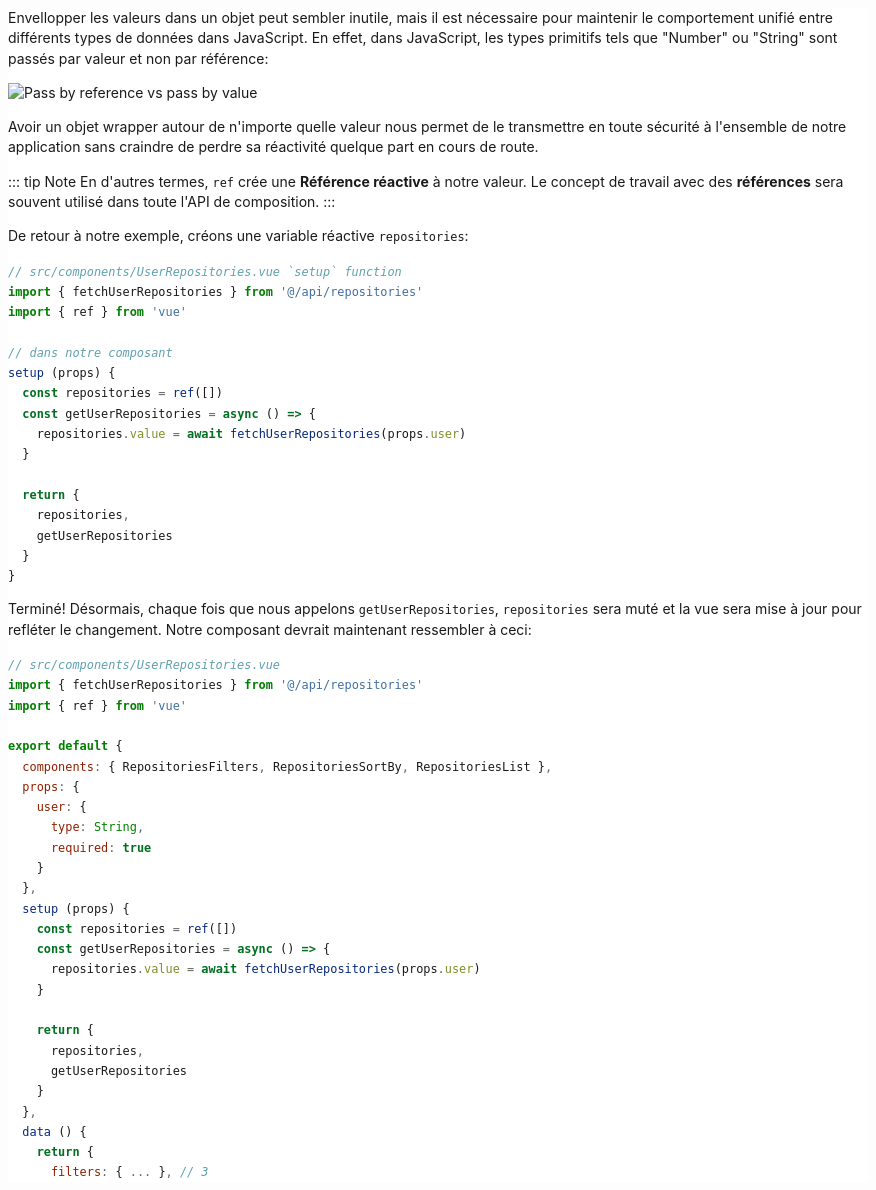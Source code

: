 Envellopper les valeurs dans un objet peut sembler inutile, mais il est nécessaire pour maintenir le comportement unifié entre différents types de données dans JavaScript. En effet, dans JavaScript, les types primitifs tels que "Number" ou "String" sont passés par valeur et non par référence:

![Pass by reference vs pass by value](https://blog.penjee.com/wp-content/uploads/2015/02/pass-by-reference-vs-pass-by-value-animation.gif)

Avoir un objet wrapper autour de n'importe quelle valeur nous permet de le transmettre en toute sécurité à l'ensemble de notre application sans craindre de perdre sa réactivité quelque part en cours de route.

::: tip Note
En d'autres termes, `ref` crée une **Référence réactive** à notre valeur. Le concept de travail avec des **références** sera souvent utilisé dans toute l'API de composition.
:::

De retour à notre exemple, créons une variable réactive `repositories`:

```js
// src/components/UserRepositories.vue `setup` function
import { fetchUserRepositories } from '@/api/repositories'
import { ref } from 'vue'

// dans notre composant
setup (props) {
  const repositories = ref([])
  const getUserRepositories = async () => {
    repositories.value = await fetchUserRepositories(props.user)
  }

  return {
    repositories,
    getUserRepositories
  }
}
```

Terminé! Désormais, chaque fois que nous appelons `getUserRepositories`, `repositories` sera muté et la vue sera mise à jour pour refléter le changement. Notre composant devrait maintenant ressembler à ceci:

```js
// src/components/UserRepositories.vue
import { fetchUserRepositories } from '@/api/repositories'
import { ref } from 'vue'

export default {
  components: { RepositoriesFilters, RepositoriesSortBy, RepositoriesList },
  props: {
    user: {
      type: String,
      required: true
    }
  },
  setup (props) {
    const repositories = ref([])
    const getUserRepositories = async () => {
      repositories.value = await fetchUserRepositories(props.user)
    }

    return {
      repositories,
      getUserRepositories
    }
  },
  data () {
    return {
      filters: { ... }, // 3
```